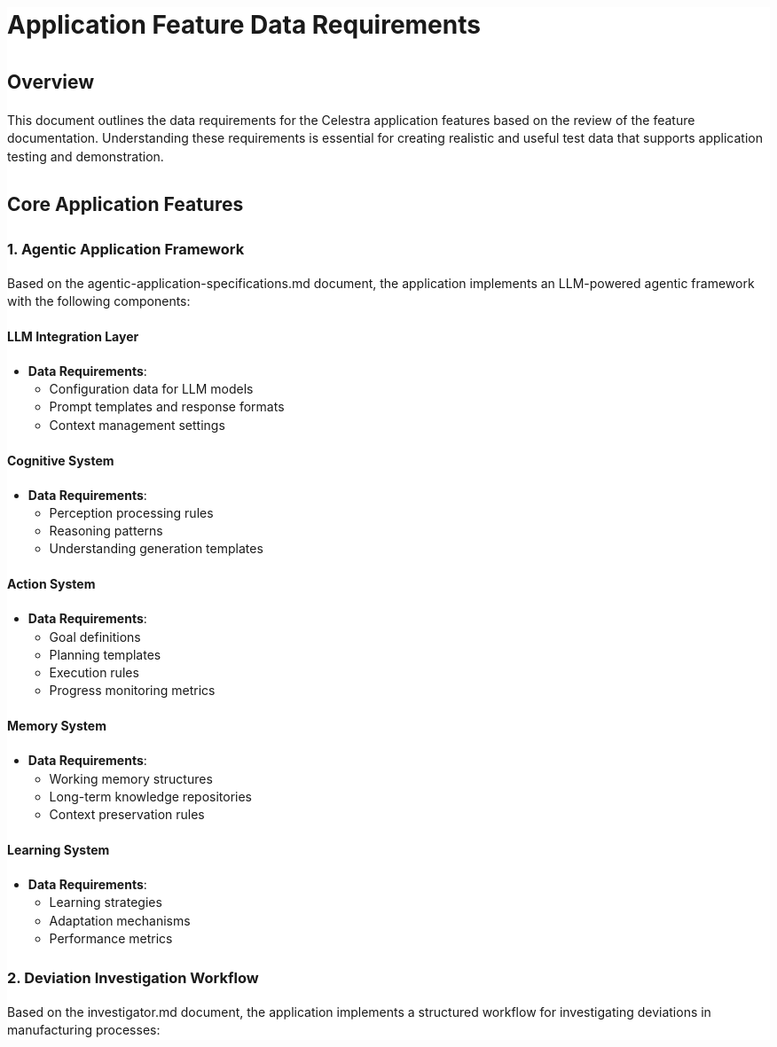 # Application Feature Data Requirements

## Overview
This document outlines the data requirements for the Celestra application features based on the review of the feature documentation. Understanding these requirements is essential for creating realistic and useful test data that supports application testing and demonstration.

## Core Application Features

### 1. Agentic Application Framework
Based on the agentic-application-specifications.md document, the application implements an LLM-powered agentic framework with the following components:

#### LLM Integration Layer
- **Data Requirements**: 
  - Configuration data for LLM models
  - Prompt templates and response formats
  - Context management settings

#### Cognitive System
- **Data Requirements**:
  - Perception processing rules
  - Reasoning patterns
  - Understanding generation templates

#### Action System
- **Data Requirements**:
  - Goal definitions
  - Planning templates
  - Execution rules
  - Progress monitoring metrics

#### Memory System
- **Data Requirements**:
  - Working memory structures
  - Long-term knowledge repositories
  - Context preservation rules

#### Learning System
- **Data Requirements**:
  - Learning strategies
  - Adaptation mechanisms
  - Performance metrics

### 2. Deviation Investigation Workflow
Based on the investigator.md document, the application implements a structured workflow for investigating deviations in manufacturing processes:
